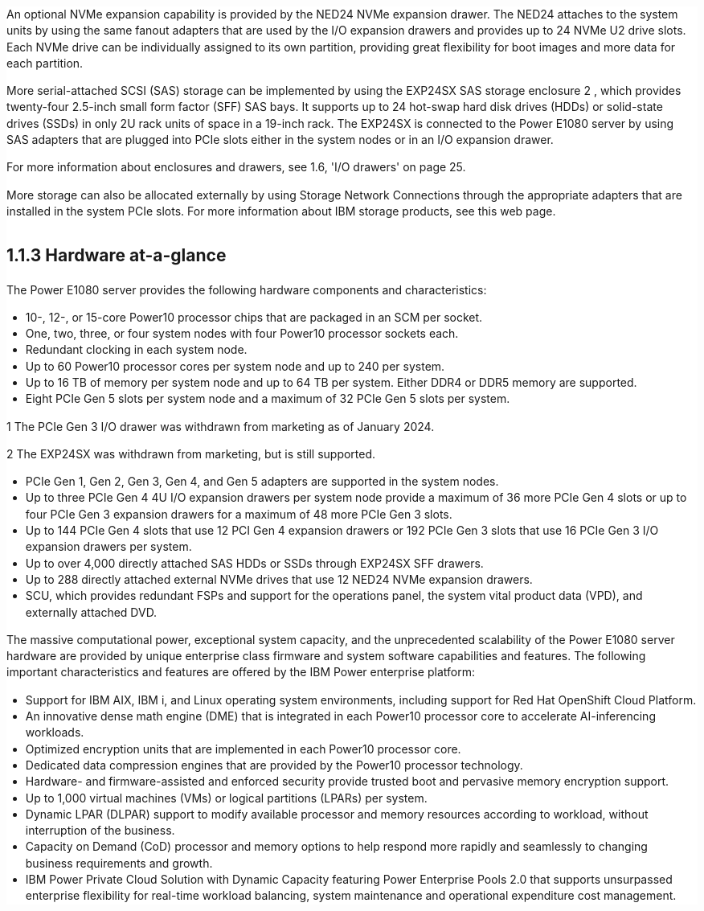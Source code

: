 An optional NVMe expansion capability is provided by the NED24 NVMe expansion drawer. The NED24 attaches to the system units by using the same fanout adapters that are used by the I/O expansion drawers and provides up to 24 NVMe U2 drive slots. Each NVMe drive can be individually assigned to its own partition, providing great flexibility for boot images and more data for each partition.

More serial-attached SCSI (SAS) storage can be implemented by using the EXP24SX SAS storage enclosure 2 , which provides twenty-four 2.5-inch small form factor (SFF) SAS bays. It supports up to 24 hot-swap hard disk drives (HDDs) or solid-state drives (SSDs) in only 2U rack units of space in a 19-inch rack. The EXP24SX is connected to the Power E1080 server by using SAS adapters that are plugged into PCIe slots either in the system nodes or in an I/O expansion drawer.

For more information about enclosures and drawers, see 1.6, 'I/O drawers' on page 25.

More storage can also be allocated externally by using Storage Network Connections through the appropriate adapters that are installed in the system PCIe slots. For more information about IBM storage products, see this web page.

## 1.1.3  Hardware at-a-glance

The Power E1080 server provides the following hardware components and characteristics:

- 10-, 12-, or 15-core Power10 processor chips that are packaged in an SCM per socket.
- One, two, three, or four system nodes with four Power10 processor sockets each.
- Redundant clocking in each system node.
- Up to 60 Power10 processor cores per system node and up to 240 per system.
- Up to 16 TB of memory per system node and up to 64 TB per system. Either DDR4 or DDR5 memory are supported.
- Eight PCIe Gen 5 slots per system node and a maximum of 32 PCIe Gen 5 slots per system.

1 The PCIe Gen 3 I/O drawer was withdrawn from marketing as of January 2024.

2 The EXP24SX was withdrawn from marketing, but is still supported.

- PCIe Gen 1, Gen 2, Gen 3, Gen 4, and Gen 5 adapters are supported in the system nodes.
- Up to three PCIe Gen 4 4U I/O expansion drawers per system node provide a maximum of 36 more PCIe Gen 4 slots or up to four PCIe Gen 3 expansion drawers for a maximum of 48 more PCIe Gen 3 slots.
- Up to 144 PCIe Gen 4 slots that use 12 PCI Gen 4 expansion drawers or 192 PCIe Gen 3 slots that use 16 PCIe Gen 3 I/O expansion drawers per system.
- Up to over 4,000 directly attached SAS HDDs or SSDs through EXP24SX SFF drawers.
- Up to 288 directly attached external NVMe drives that use 12 NED24 NVMe expansion drawers.
- SCU, which provides redundant FSPs and support for the operations panel, the system vital product data (VPD), and externally attached DVD.

The massive computational power, exceptional system capacity, and the unprecedented scalability of the Power E1080 server hardware are provided by unique enterprise class firmware and system software capabilities and features. The following important characteristics and features are offered by the IBM Power enterprise platform:

- Support for IBM AIX, IBM i, and Linux operating system environments, including support for Red Hat OpenShift Cloud Platform.
- An innovative dense math engine (DME) that is integrated in each Power10 processor core to accelerate AI-inferencing workloads.
- Optimized encryption units that are implemented in each Power10 processor core.
- Dedicated data compression engines that are provided by the Power10 processor technology.
- Hardware- and firmware-assisted and enforced security provide trusted boot and pervasive memory encryption support.
- Up to 1,000 virtual machines (VMs) or logical partitions (LPARs) per system.
- Dynamic LPAR (DLPAR) support to modify available processor and memory resources according to workload, without interruption of the business.
- Capacity on Demand (CoD) processor and memory options to help respond more rapidly and seamlessly to changing business requirements and growth.
- IBM Power Private Cloud Solution with Dynamic Capacity featuring Power Enterprise Pools 2.0 that supports unsurpassed enterprise flexibility for real-time workload balancing, system maintenance and operational expenditure cost management.
